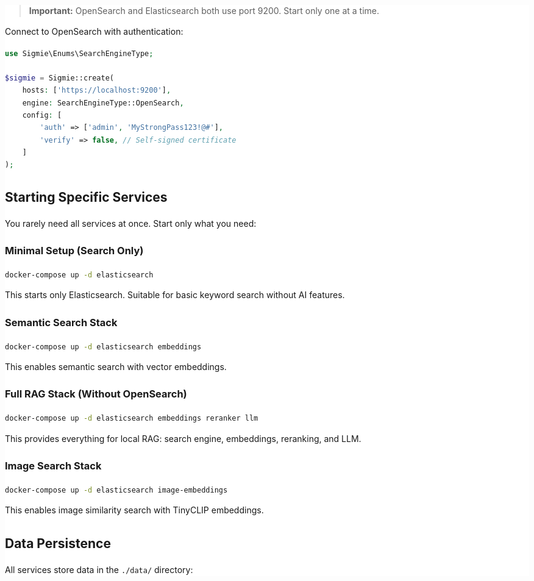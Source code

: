 > **Important:** OpenSearch and Elasticsearch both use port 9200. Start only one at a time.

Connect to OpenSearch with authentication:

```php
use Sigmie\Enums\SearchEngineType;

$sigmie = Sigmie::create(
    hosts: ['https://localhost:9200'],
    engine: SearchEngineType::OpenSearch,
    config: [
        'auth' => ['admin', 'MyStrongPass123!@#'],
        'verify' => false, // Self-signed certificate
    ]
);
```

## Starting Specific Services

You rarely need all services at once. Start only what you need:

### Minimal Setup (Search Only)

```bash
docker-compose up -d elasticsearch
```

This starts only Elasticsearch. Suitable for basic keyword search without AI features.

### Semantic Search Stack

```bash
docker-compose up -d elasticsearch embeddings
```

This enables semantic search with vector embeddings.

### Full RAG Stack (Without OpenSearch)

```bash
docker-compose up -d elasticsearch embeddings reranker llm
```

This provides everything for local RAG: search engine, embeddings, reranking, and LLM.

### Image Search Stack

```bash
docker-compose up -d elasticsearch image-embeddings
```

This enables image similarity search with TinyCLIP embeddings.

## Data Persistence

All services store data in the `./data/` directory:
